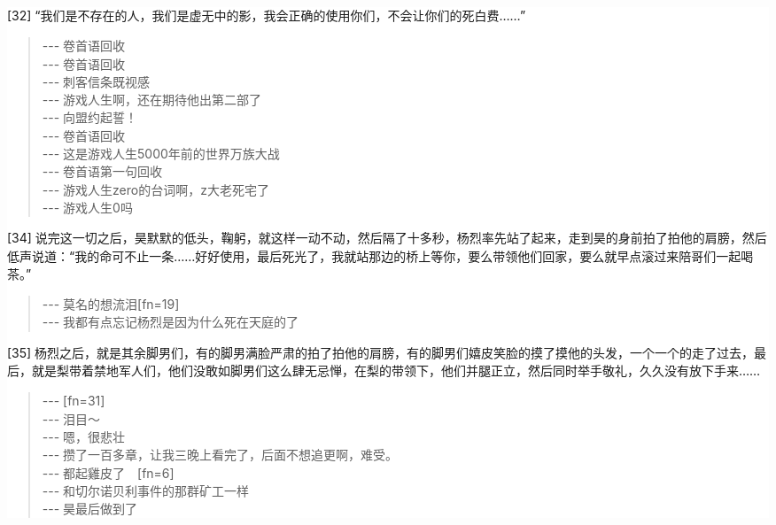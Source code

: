 [32] “我们是不存在的人，我们是虚无中的影，我会正确的使用你们，不会让你们的死白费……”
>--- 卷首语回收<br>
>--- 卷首语回收<br>
>--- 刺客信条既视感<br>
>--- 游戏人生啊，还在期待他出第二部了<br>
>--- 向盟约起誓！<br>
>--- 卷首语回收<br>
>--- 这是游戏人生5000年前的世界万族大战<br>
>--- 卷首语第一句回收<br>
>--- 游戏人生zero的台词啊，z大老死宅了<br>
>--- 游戏人生0吗<br>

[34] 说完这一切之后，昊默默的低头，鞠躬，就这样一动不动，然后隔了十多秒，杨烈率先站了起来，走到昊的身前拍了拍他的肩膀，然后低声说道：“我的命可不止一条……好好使用，最后死光了，我就站那边的桥上等你，要么带领他们回家，要么就早点滚过来陪哥们一起喝茶。”
>--- 莫名的想流泪[fn=19]<br>
>--- 我都有点忘记杨烈是因为什么死在天庭的了<br>

[35] 杨烈之后，就是其余脚男们，有的脚男满脸严肃的拍了拍他的肩膀，有的脚男们嬉皮笑脸的摸了摸他的头发，一个一个的走了过去，最后，就是梨带着禁地军人们，他们没敢如脚男们这么肆无忌惮，在梨的带领下，他们并腿正立，然后同时举手敬礼，久久没有放下手来……
>--- [fn=31]<br>
>--- 泪目～<br>
>--- 嗯，很悲壮<br>
>--- 攒了一百多章，让我三晚上看完了，后面不想追更啊，难受。<br>
>--- 都起雞皮了　[fn=6]<br>
>--- 和切尔诺贝利事件的那群矿工一样<br>
>--- 昊最后做到了<br>
